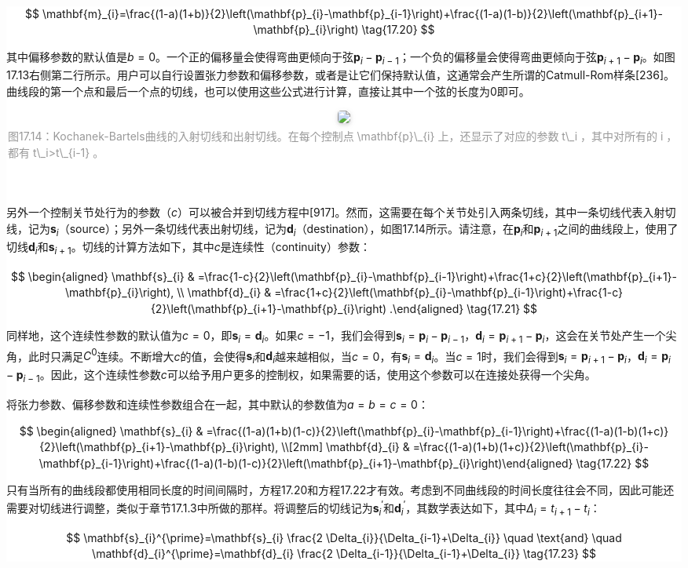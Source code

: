 $$
\mathbf{m}_{i}=\frac{(1-a)(1+b)}{2}\left(\mathbf{p}_{i}-\mathbf{p}_{i-1}\right)+\frac{(1-a)(1-b)}{2}\left(\mathbf{p}_{i+1}-\mathbf{p}_{i}\right)
\tag{17.20} 
$$

其中偏移参数的默认值是$b = 0$。一个正的偏移量会使得弯曲更倾向于弦$\mathbf{p}_{i}-\mathbf{p}_{i-1}$；一个负的偏移量会使得弯曲更倾向于弦$\mathbf{p}_{i+1}-\mathbf{p}_{i}$。如图17.13右侧第二行所示。用户可以自行设置张力参数和偏移参数，或者是让它们保持默认值，这通常会产生所谓的Catmull-Rom样条\[236]。曲线段的第一个点和最后一个点的切线，也可以使用这些公式进行计算，直接让其中一个弦的长度为0即可。


<div style="text-align: center;">
    <img style="border-radius: 0.3125em; box-shadow: 0 2px 4px 0 rgba(34,36,38,.12),0 2px 10px 0 rgba(34,36,38,.08);" src="images/Chapter-17/20231114112241.png">
</div>
<div style="color:orange;display: block;color: #999;padding: 2px; text-align: left;">
    图17.14：Kochanek-Bartels曲线的入射切线和出射切线。在每个控制点 \mathbf{p}\_{i} 上，还显示了对应的参数 t\_i ，其中对所有的 i ，都有 t\_i>t\_{i-1} 。
</div>
<br><br>

另外一个控制关节处行为的参数（$c$）可以被合并到切线方程中\[917]。然而，这需要在每个关节处引入两条切线，其中一条切线代表入射切线，记为$\mathbf{s}_{i}$（source）；另外一条切线代表出射切线，记为$\mathbf{d}_{i}$（destination），如图17.14所示。请注意，在$\mathbf{p}_{i}$和$\mathbf{p}_{i+1}$之间的曲线段上，使用了切线$\mathbf{d}_{i}$和$\mathbf{s}_{i+1}$。切线的计算方法如下，其中$c$是连续性（continuity）参数：

$$
\begin{aligned} \mathbf{s}_{i} & =\frac{1-c}{2}\left(\mathbf{p}_{i}-\mathbf{p}_{i-1}\right)+\frac{1+c}{2}\left(\mathbf{p}_{i+1}-\mathbf{p}_{i}\right), \\ \mathbf{d}_{i} & =\frac{1+c}{2}\left(\mathbf{p}_{i}-\mathbf{p}_{i-1}\right)+\frac{1-c}{2}\left(\mathbf{p}_{i+1}-\mathbf{p}_{i}\right) .\end{aligned}
\tag{17.21} 
$$

同样地，这个连续性参数的默认值为$c = 0$，即$\mathbf{s}_{i}=\mathbf{d}_{i}$。如果$c =−1$，我们会得到$\mathbf{s}_{i}=\mathbf{p}_{i}-\mathbf{p}_{i-1}$，$\mathbf{d}_{i}=\mathbf{p}_{i+1}-\mathbf{p}_{i}$，这会在关节处产生一个尖角，此时只满足$C^0$连续。不断增大$c$的值，会使得$\mathbf{s}_{i}$和$\mathbf{d}_{i}$越来越相似，当$c = 0$，有$\mathbf{s}_{i}=\mathbf{d}_{i}$。当$c = 1$时，我们会得到$\mathbf{s}_{i}=\mathbf{p}_{i+1}-\mathbf{p}_{i}$，$\mathbf{d}_{i}=\mathbf{p}_{i}-\mathbf{p}_{i-1}$。因此，这个连续性参数$c$可以给予用户更多的控制权，如果需要的话，使用这个参数可以在连接处获得一个尖角。

将张力参数、偏移参数和连续性参数组合在一起，其中默认的参数值为$a = b = c = 0$：

$$
\begin{aligned} \mathbf{s}_{i} & =\frac{(1-a)(1+b)(1-c)}{2}\left(\mathbf{p}_{i}-\mathbf{p}_{i-1}\right)+\frac{(1-a)(1-b)(1+c)}{2}\left(\mathbf{p}_{i+1}-\mathbf{p}_{i}\right), \\[2mm] \mathbf{d}_{i} & =\frac{(1-a)(1+b)(1+c)}{2}\left(\mathbf{p}_{i}-\mathbf{p}_{i-1}\right)+\frac{(1-a)(1-b)(1-c)}{2}\left(\mathbf{p}_{i+1}-\mathbf{p}_{i}\right)\end{aligned}
\tag{17.22} 
$$

只有当所有的曲线段都使用相同长度的时间间隔时，方程17.20和方程17.22才有效。考虑到不同曲线段的时间长度往往会不同，因此可能还需要对切线进行调整，类似于章节17.1.3中所做的那样。将调整后的切线记为$\mathbf{s}_{i}^{\prime}$和$\mathbf{d}_{i}^{\prime}$，其数学表达如下，其中$\Delta_{i}=t_{i+1}-t_{i}$：

$$
\mathbf{s}_{i}^{\prime}=\mathbf{s}_{i} \frac{2 \Delta_{i}}{\Delta_{i-1}+\Delta_{i}} \quad \text{and} \quad \mathbf{d}_{i}^{\prime}=\mathbf{d}_{i} \frac{2 \Delta_{i-1}}{\Delta_{i-1}+\Delta_{i}}
\tag{17.23} 
$$
